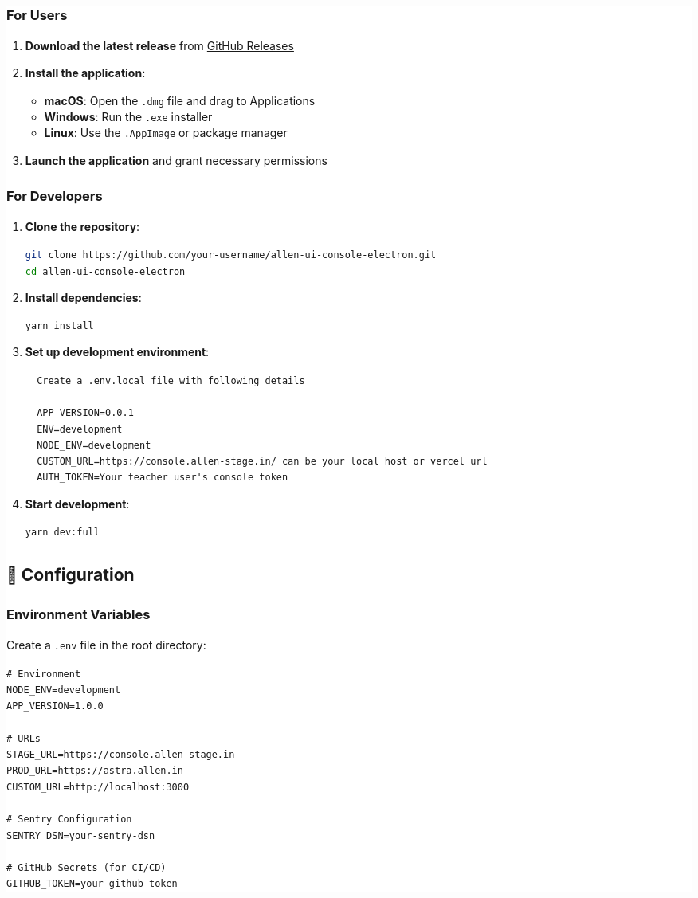 ### **For Users**

1. **Download the latest release** from
   [GitHub Releases](https://github.com/your-username/allen-ui-console-electron/releases)

2. **Install the application**:
   - **macOS**: Open the `.dmg` file and drag to Applications
   - **Windows**: Run the `.exe` installer
   - **Linux**: Use the `.AppImage` or package manager

3. **Launch the application** and grant necessary permissions

### **For Developers**

1. **Clone the repository**:

   ```bash
   git clone https://github.com/your-username/allen-ui-console-electron.git
   cd allen-ui-console-electron
   ```

2. **Install dependencies**:

   ```bash
   yarn install
   ```

3. **Set up development environment**:

   ```
     Create a .env.local file with following details

     APP_VERSION=0.0.1
     ENV=development
     NODE_ENV=development
     CUSTOM_URL=https://console.allen-stage.in/ can be your local host or vercel url
     AUTH_TOKEN=Your teacher user's console token

   ```

4. **Start development**:

   ```bash
   yarn dev:full
   ```

## 🔧 **Configuration**

### **Environment Variables**

Create a `.env` file in the root directory:

```env
# Environment
NODE_ENV=development
APP_VERSION=1.0.0

# URLs
STAGE_URL=https://console.allen-stage.in
PROD_URL=https://astra.allen.in
CUSTOM_URL=http://localhost:3000

# Sentry Configuration
SENTRY_DSN=your-sentry-dsn

# GitHub Secrets (for CI/CD)
GITHUB_TOKEN=your-github-token

```

